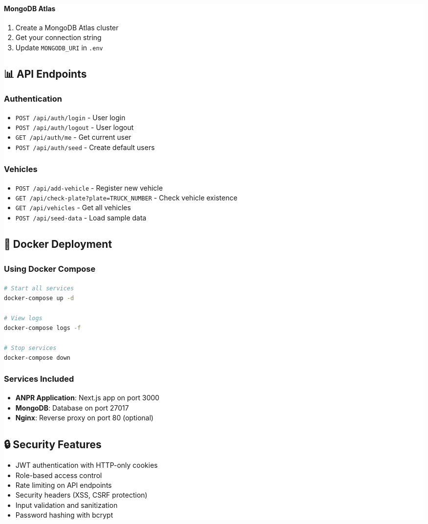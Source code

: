 #### MongoDB Atlas

1. Create a MongoDB Atlas cluster
2. Get your connection string
3. Update `MONGODB_URI` in `.env`

## 📊 API Endpoints

### Authentication

- `POST /api/auth/login` - User login
- `POST /api/auth/logout` - User logout
- `GET /api/auth/me` - Get current user
- `POST /api/auth/seed` - Create default users

### Vehicles

- `POST /api/add-vehicle` - Register new vehicle
- `GET /api/check-plate?plate=TRUCK_NUMBER` - Check vehicle existence
- `GET /api/vehicles` - Get all vehicles
- `POST /api/seed-data` - Load sample data

## 🐳 Docker Deployment

### Using Docker Compose

```bash
# Start all services
docker-compose up -d

# View logs
docker-compose logs -f

# Stop services
docker-compose down
```

### Services Included

- **ANPR Application**: Next.js app on port 3000
- **MongoDB**: Database on port 27017
- **Nginx**: Reverse proxy on port 80 (optional)

## 🔒 Security Features

- JWT authentication with HTTP-only cookies
- Role-based access control
- Rate limiting on API endpoints
- Security headers (XSS, CSRF protection)
- Input validation and sanitization
- Password hashing with bcrypt
